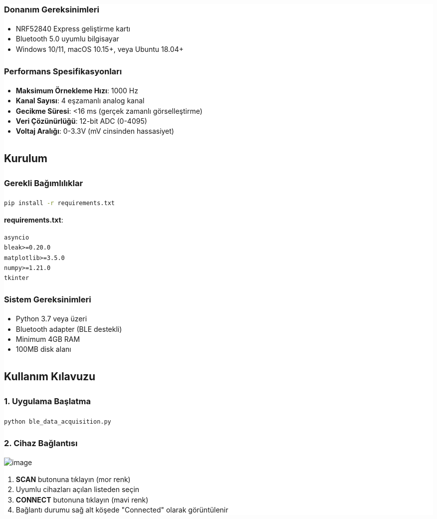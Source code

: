 ### Donanım Gereksinimleri
- NRF52840 Express geliştirme kartı
- Bluetooth 5.0 uyumlu bilgisayar
- Windows 10/11, macOS 10.15+, veya Ubuntu 18.04+

### Performans Spesifikasyonları
- **Maksimum Örnekleme Hızı**: 1000 Hz
- **Kanal Sayısı**: 4 eşzamanlı analog kanal
- **Gecikme Süresi**: <16 ms (gerçek zamanlı görselleştirme)
- **Veri Çözünürlüğü**: 12-bit ADC (0-4095)
- **Voltaj Aralığı**: 0-3.3V (mV cinsinden hassasiyet)

## Kurulum

### Gerekli Bağımlılıklar

```bash
pip install -r requirements.txt
```

**requirements.txt**:
```
asyncio
bleak>=0.20.0
matplotlib>=3.5.0
numpy>=1.21.0
tkinter
```

### Sistem Gereksinimleri
- Python 3.7 veya üzeri
- Bluetooth adapter (BLE destekli)
- Minimum 4GB RAM
- 100MB disk alanı

## Kullanım Kılavuzu

### 1. Uygulama Başlatma

```bash
python ble_data_acquisition.py
```

### 2. Cihaz Bağlantısı

<img width="395" height="91" alt="image" src="https://github.com/user-attachments/assets/3f931e3c-d812-4bbe-a733-c13ab5a30617" />


1. **SCAN** butonuna tıklayın (mor renk)
2. Uyumlu cihazları açılan listeden seçin
3. **CONNECT** butonuna tıklayın (mavi renk)
4. Bağlantı durumu sağ alt köşede "Connected" olarak görüntülenir
